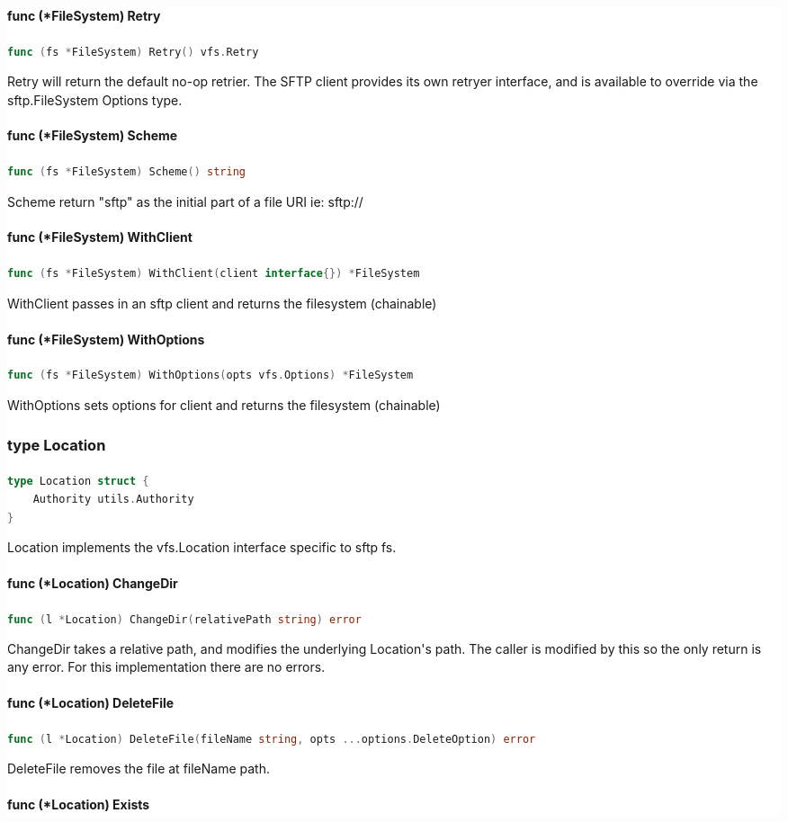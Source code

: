 #### func (*FileSystem) Retry

```go
func (fs *FileSystem) Retry() vfs.Retry
```
Retry will return the default no-op retrier. The SFTP client provides its own
retryer interface, and is available to override via the sftp.FileSystem Options
type.

#### func (*FileSystem) Scheme

```go
func (fs *FileSystem) Scheme() string
```
Scheme return "sftp" as the initial part of a file URI ie: sftp://

#### func (*FileSystem) WithClient

```go
func (fs *FileSystem) WithClient(client interface{}) *FileSystem
```
WithClient passes in an sftp client and returns the filesystem (chainable)

#### func (*FileSystem) WithOptions

```go
func (fs *FileSystem) WithOptions(opts vfs.Options) *FileSystem
```
WithOptions sets options for client and returns the filesystem (chainable)

### type Location

```go
type Location struct {
	Authority utils.Authority
}
```

Location implements the vfs.Location interface specific to sftp fs.

#### func (*Location) ChangeDir

```go
func (l *Location) ChangeDir(relativePath string) error
```
ChangeDir takes a relative path, and modifies the underlying Location's path.
The caller is modified by this so the only return is any error. For this
implementation there are no errors.

#### func (*Location) DeleteFile

```go
func (l *Location) DeleteFile(fileName string, opts ...options.DeleteOption) error
```
DeleteFile removes the file at fileName path.

#### func (*Location) Exists
